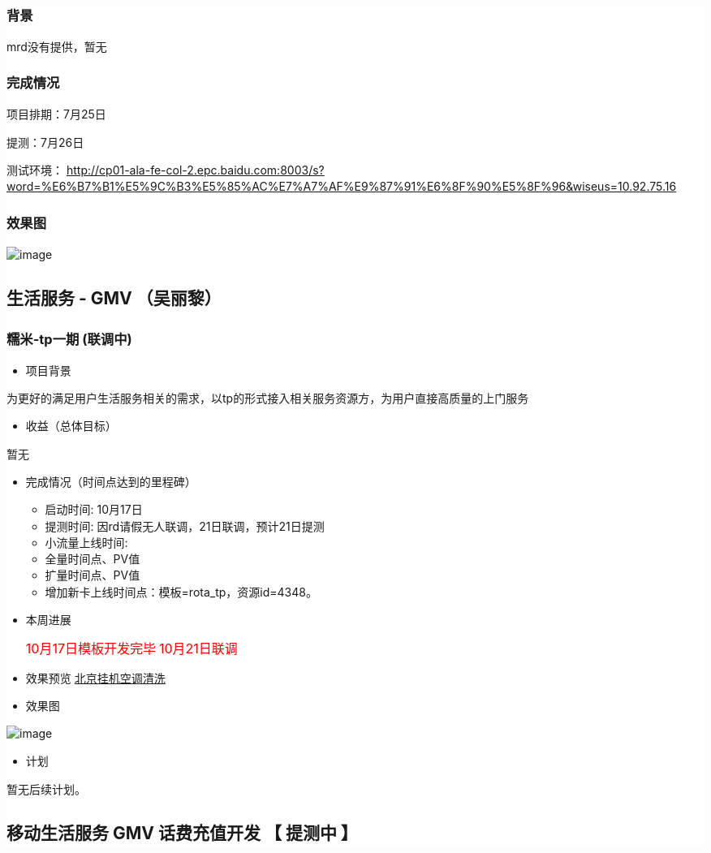 ### 背景

mrd没有提供，暂无

### 完成情况

项目排期：7月25日 

提测：7月26日

测试环境： http://cp01-ala-fe-col-2.epc.baidu.com:8003/s?word=%E6%B7%B1%E5%9C%B3%E5%85%AC%E7%A7%AF%E9%87%91%E6%8F%90%E5%8F%96&wiseus=10.92.75.16


### 效果图

![image](http://gitlab.baidu.com/psfe/ala-weeklyreport/uploads/8249b7c51beee35ef14fa832fb4661c8/image.png)


## 生活服务 - GMV （吴丽黎）

### 糯米-tp一期 (联调中)

- 项目背景

为更好的满足用户生活服务相关的需求，以tp的形式接入相关服务资源方，为用户直接高质量的上门服务

- 收益（总体目标）

暂无

- 完成情况（时间点达到的里程碑）
   
   * 启动时间: 10月17日
   * 提测时间: 因rd请假无人联调，21日联调，预计21日提测
   * 小流量上线时间:
   * 全量时间点、PV值
   * 扩量时间点、PV值
   * 增加新卡上线时间点：模板=rota_tp，资源id=4348。    

- 本周进展
 
	<font color=#f00 size=3>10月17日模板开发完毕</font>
	<font color=#f00 size=3>10月21日联调</font>
  
- 效果预览 [北京挂机空调清洗](http://cp01-ala-fe-col-2.epc.baidu.com:8003/s?word=%E5%8C%97%E4%BA%AC%E6%8C%82%E6%9C%BA%E7%A9%BA%E8%B0%83%E6%B8%85%E6%B4%97&wiseus=10.103.62.33)

- 效果图 
 
![image](http://gitlab.baidu.com/psfe/ala-weeklyreport/uploads/21e0f797b37fed6fa533dba9df2d7e61/image.png)

- 计划

暂无后续计划。

## 移动生活服务   GMV  话费充值开发 【 提测中 】
